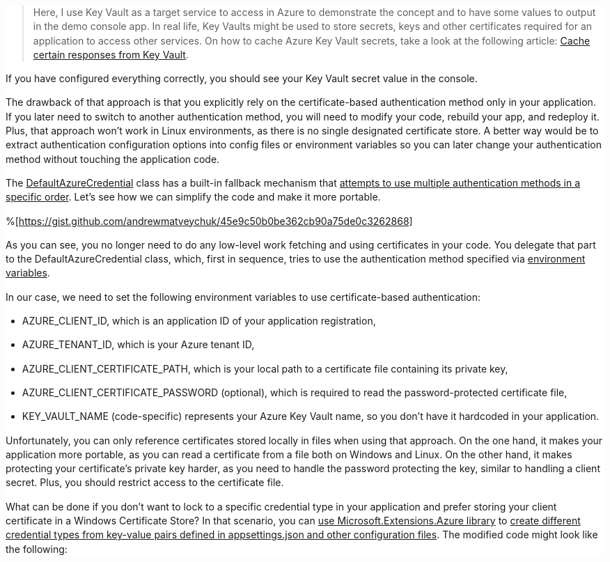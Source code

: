 > Here, I use Key Vault as a target service to access in Azure to demonstrate the concept and to have some values to output in the demo console app. In real life, Key Vaults might be used to store secrets, keys and other certificates required for an application to access other services. On how to cache Azure Key Vault secrets, take a look at the following article: [Cache certain responses from Key Vault](https://learn.microsoft.com/en-us/samples/azure/azure-sdk-for-net/azure-key-vault-proxy/).

If you have configured everything correctly, you should see your Key Vault secret value in the console.

The drawback of that approach is that you explicitly rely on the certificate-based authentication method only in your application. If you later need to switch to another authentication method, you will need to modify your code, rebuild your app, and redeploy it. Plus, that approach won’t work in Linux environments, as there is no single designated certificate store. A better way would be to extract authentication configuration options into config files or environment variables so you can later change your authentication method without touching the application code.

The [DefaultAzureCredential](https://learn.microsoft.com/en-us/dotnet/api/azure.identity.defaultazurecredential) class has a built-in fallback mechanism that [attempts to use multiple authentication methods in a specific order](https://learn.microsoft.com/en-us/dotnet/api/overview/azure/identity-readme?#defaultazurecredential). Let’s see how we can simplify the code and make it more portable.

%[https://gist.github.com/andrewmatveychuk/45e9c50b0be362cb90a75de0c3262868] 

As you can see, you no longer need to do any low-level work fetching and using certificates in your code. You delegate that part to the DefaultAzureCredential class, which, first in sequence, tries to use the authentication method specified via [environment variables](https://learn.microsoft.com/en-us/dotnet/api/overview/azure/identity-readme?#environment-variables).

In our case, we need to set the following environment variables to use certificate-based authentication:

* AZURE\_CLIENT\_ID, which is an application ID of your application registration,
    
* AZURE\_TENANT\_ID, which is your Azure tenant ID,
    
* AZURE\_CLIENT\_CERTIFICATE\_PATH, which is your local path to a certificate file containing its private key,
    
* AZURE\_CLIENT\_CERTIFICATE\_PASSWORD (optional), which is required to read the password-protected certificate file,
    
* KEY\_VAULT\_NAME (code-specific) represents your Azure Key Vault name, so you don’t have it hardcoded in your application.
    

Unfortunately, you can only reference certificates stored locally in files when using that approach. On the one hand, it makes your application more portable, as you can read a certificate from a file both on Windows and Linux. On the other hand, it makes protecting your certificate’s private key harder, as you need to handle the password protecting the key, similar to handling a client secret. Plus, you should restrict access to the certificate file.

What can be done if you don’t want to lock to a specific credential type in your application and prefer storing your client certificate in a Windows Certificate Store? In that scenario, you can [use Microsoft.Extensions.Azure library](https://learn.microsoft.com/en-us/aspnet/core/fundamentals/configuration/?view=aspnetcore-8.0&viewFallbackFrom=aspnetcore-3.0) to [create different credential types from key-value pairs defined in appsettings.json and other configuration files](https://learn.microsoft.com/en-us/dotnet/azure/sdk/authentication/create-token-credentials-from-configuration). The modified code might look like the following:
